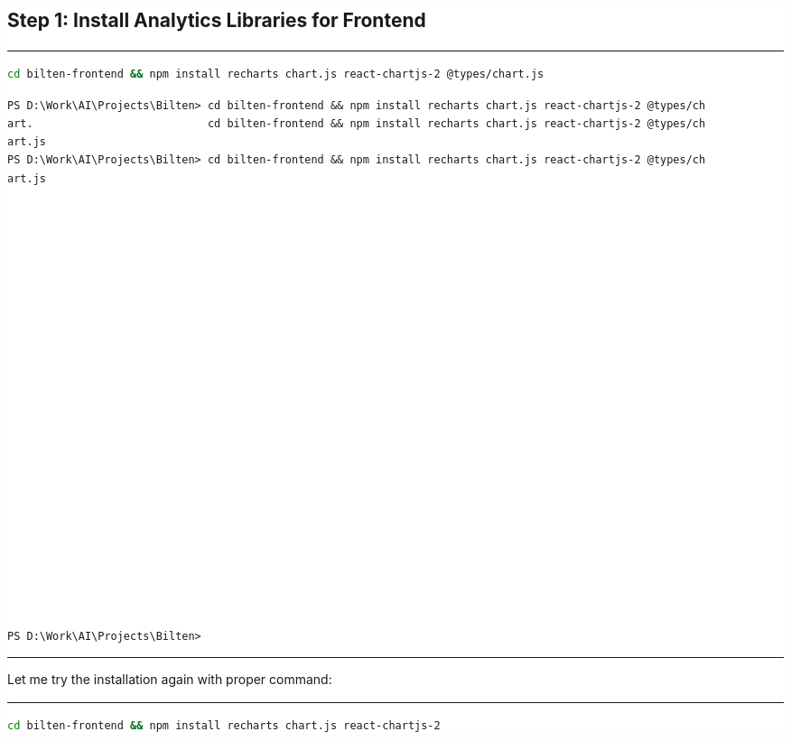 ## Step 1: Install Analytics Libraries for Frontend


---

```bash
cd bilten-frontend && npm install recharts chart.js react-chartjs-2 @types/chart.js
```

```
PS D:\Work\AI\Projects\Bilten> cd bilten-frontend && npm install recharts chart.js react-chartjs-2 @types/ch
art.                           cd bilten-frontend && npm install recharts chart.js react-chartjs-2 @types/ch
art.js
PS D:\Work\AI\Projects\Bilten> cd bilten-frontend && npm install recharts chart.js react-chartjs-2 @types/ch
art.js
























PS D:\Work\AI\Projects\Bilten>
```

---

Let me try the installation again with proper command:


---

```bash
cd bilten-frontend && npm install recharts chart.js react-chartjs-2
```
